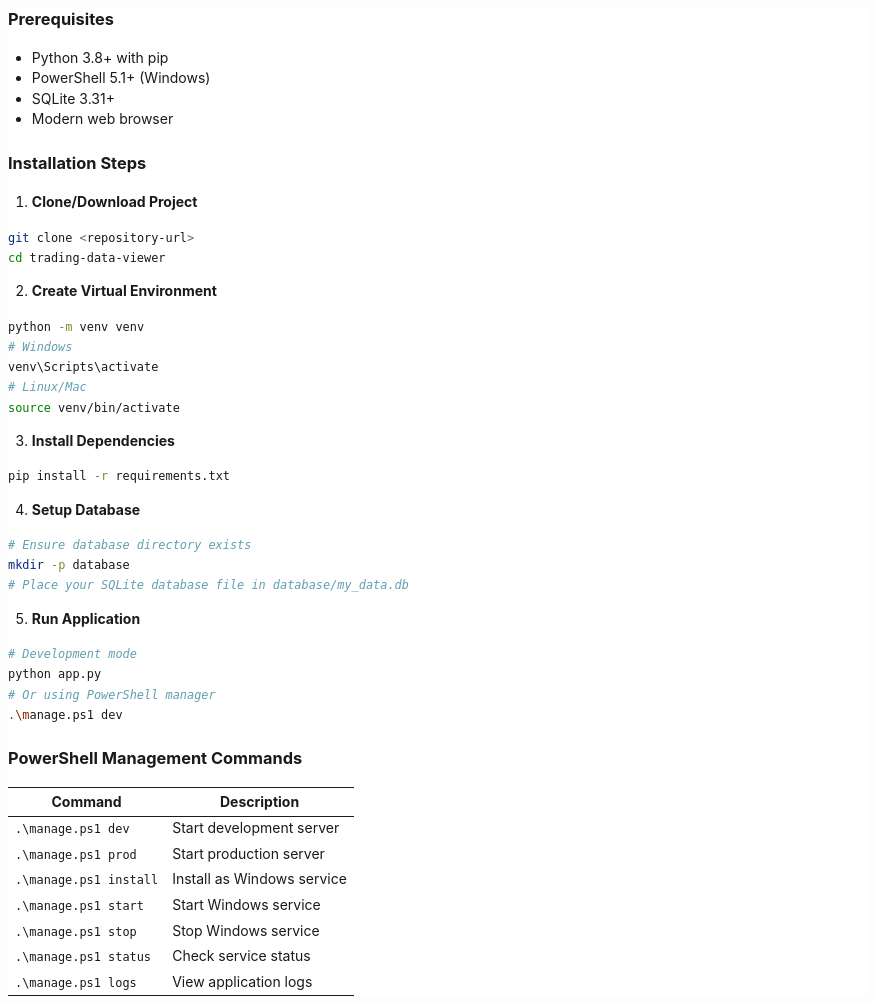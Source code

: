 ### Prerequisites
- Python 3.8+ with pip
- PowerShell 5.1+ (Windows)
- SQLite 3.31+
- Modern web browser

### Installation Steps

1. **Clone/Download Project**
```bash
git clone <repository-url>
cd trading-data-viewer
```

2. **Create Virtual Environment**
```bash
python -m venv venv
# Windows
venv\Scripts\activate
# Linux/Mac
source venv/bin/activate
```

3. **Install Dependencies**
```bash
pip install -r requirements.txt
```

4. **Setup Database**
```bash
# Ensure database directory exists
mkdir -p database
# Place your SQLite database file in database/my_data.db
```

5. **Run Application**
```bash
# Development mode
python app.py
# Or using PowerShell manager
.\manage.ps1 dev
```

### PowerShell Management Commands

| Command | Description |
|---------|-------------|
| `.\manage.ps1 dev` | Start development server |
| `.\manage.ps1 prod` | Start production server |
| `.\manage.ps1 install` | Install as Windows service |
| `.\manage.ps1 start` | Start Windows service |
| `.\manage.ps1 stop` | Stop Windows service |
| `.\manage.ps1 status` | Check service status |
| `.\manage.ps1 logs` | View application logs |

